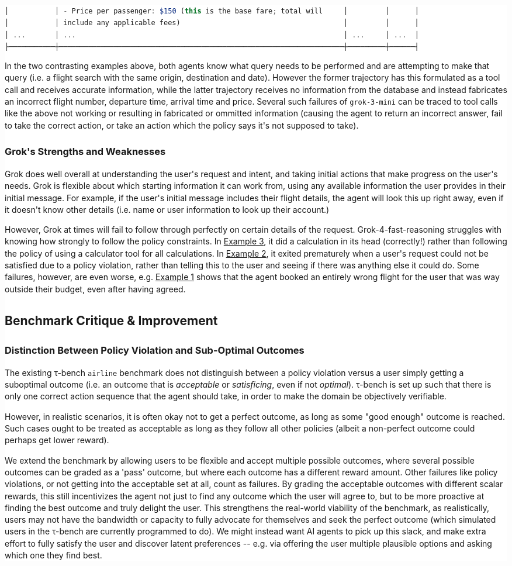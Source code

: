 ```js
│           │ - Price per passenger: $150 (this is the base fare; total will     │         │      │
│           │ include any applicable fees)                                       │         │      │
│ ...       │ ...                                                                │ ...     │ ...  │
├───────────┼────────────────────────────────────────────────────────────────────┼─────────┼──────┤
```
In the two contrasting examples above, both agents know what query needs to be performed and are attempting to make that query (i.e. a flight search with the same origin, destination and date). However the former trajectory has this formulated as a tool call and receives accurate information, while the latter trajectory receives no information from the database and instead fabricates an incorrect flight number, departure time, arrival time and price. Several such failures of `grok-3-mini` can be traced to tool calls like the above not working or resulting in fabricated or ommitted information (causing the agent to return an incorrect answer, fail to take the correct action, or take an action which the policy says it's not supposed to take).


### Grok's Strengths and Weaknesses

Grok does well overall at understanding the user's request and intent, and taking initial actions that make progress on the user's needs. Grok is flexible about which starting information it can work from, using any available information the user provides in their initial message. For example, if the user's initial message includes their flight details, the agent will look this up right away, even if it doesn't know other details (i.e. name or user information to look up their account.)

However, Grok at times will fail to follow through perfectly on certain details of the request. Grok-4-fast-reasoning struggles with knowing how strongly to follow the policy constraints. In [Example 3](#example-3--fails-to-calculate-using-tool), it did a calculation in its head (correctly!) rather than following the policy of using a calculator tool for all calculations. In [Example 2](#example-2--overly-pessimistic), it exited prematurely when a user's request could not be satisfied due to a policy violation, rather than telling this to the user and seeing if there was anything else it could do. Some failures, however, are even worse, e.g. [Example 1](#example-1-charged-user-wrong-amount) shows that the agent booked an entirely wrong flight for the user that was way outside their budget, even after having agreed.



## Benchmark Critique & Improvement



### Distinction Between Policy Violation and Sub-Optimal Outcomes

The existing τ-bench `airline` benchmark does not distinguish between a policy violation versus a user simply getting a suboptimal outcome (i.e. an outcome that is _acceptable_ or _satisficing_, even if not _optimal_). τ-bench is set up such that there is only one correct action sequence that the agent should take, in order to make the domain be objectively verifiable.

However, in realistic scenarios, it is often okay not to get a perfect outcome, as long as some "good enough" outcome is reached. Such cases ought to be treated as acceptable as long as they follow all other policies (albeit a non-perfect outcome could perhaps get lower reward).

We extend the benchmark by allowing users to be flexible and accept multiple possible outcomes, where several possible outcomes can be graded as a 'pass' outcome, but where each outcome has a different reward amount. Other failures like policy violations, or not getting into the acceptable set at all, count as failures. By grading the acceptable outcomes with different scalar rewards, this still incentivizes the agent not just to find any outcome which the user will agree to, but to be more proactive at finding the best outcome and truly delight the user. This strengthens the real-world viability of the benchmark, as realistically, users may not have the bandwidth or capacity to fully advocate for themselves and seek the perfect outcome (which simulated users in the τ-bench are currently programmed to do). We might instead want AI agents to pick up this slack, and make extra effort to fully satisfy the user and discover latent preferences -- e.g. via offering the user multiple plausible options and asking which one they find best.
